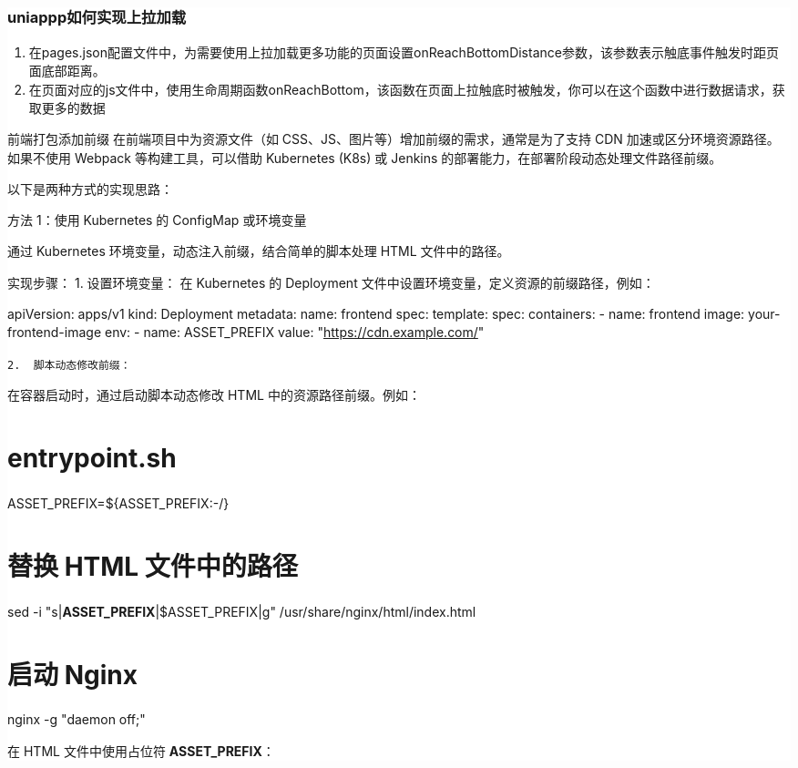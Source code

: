 ### uniappp如何实现上拉加载

1. 在pages.json配置文件中，为需要使用上拉加载更多功能的页面设置onReachBottomDistance参数，该参数表示触底事件触发时距页面底部距离。
2. 在页面对应的js文件中，使用生命周期函数onReachBottom，该函数在页面上拉触底时被触发，你可以在这个函数中进行数据请求，获取更多的数据



前端打包添加前缀
在前端项目中为资源文件（如 CSS、JS、图片等）增加前缀的需求，通常是为了支持 CDN 加速或区分环境资源路径。如果不使用 Webpack 等构建工具，可以借助 Kubernetes (K8s) 或 Jenkins 的部署能力，在部署阶段动态处理文件路径前缀。

以下是两种方式的实现思路：

方法 1：使用 Kubernetes 的 ConfigMap 或环境变量

通过 Kubernetes 环境变量，动态注入前缀，结合简单的脚本处理 HTML 文件中的路径。

实现步骤：
	1.	设置环境变量：
在 Kubernetes 的 Deployment 文件中设置环境变量，定义资源的前缀路径，例如：

apiVersion: apps/v1
kind: Deployment
metadata:
  name: frontend
spec:
  template:
    spec:
      containers:
        - name: frontend
          image: your-frontend-image
          env:
            - name: ASSET_PREFIX
              value: "https://cdn.example.com/"


	2.	脚本动态修改前缀：
在容器启动时，通过启动脚本动态修改 HTML 中的资源路径前缀。例如：

# entrypoint.sh
ASSET_PREFIX=${ASSET_PREFIX:-/}

# 替换 HTML 文件中的路径
sed -i "s|__ASSET_PREFIX__|$ASSET_PREFIX|g" /usr/share/nginx/html/index.html

# 启动 Nginx
nginx -g "daemon off;"

在 HTML 文件中使用占位符 __ASSET_PREFIX__：

<link rel="stylesheet" href="__ASSET_PREFIX__css/style.css">
<script src="__ASSET_PREFIX__js/app.js"></script>
